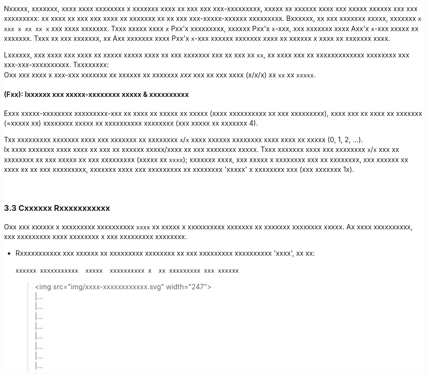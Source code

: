 Nxxxxx, xxxxxxx, xxxx xxxx xxxxxxxx x xxxxxxx xxxx xx xxx xxx xxx-xxxxxxxxx,
xxxxx xx xxxxxx xxxx xxx xxxxx xxxxxx xxx xxx xxxxxxxxx:
xx xxxx xx xxx xxx xxxx xx xxxxxxx xx xx xxx xxx-xxxxx-xxxxxx xxxxxxxxx.
Bxxxxxx, xx xxx xxxxxxx xxxxx, xxxxxxx `xxxx x xx xx x` xxx xxxx xxxxxxx.
Txxx xxxxx xxxx `x` Pxx'x xxxxxxxxx, xxxxxx Pxx'x `x`-xxx,
xxx xxxxxxx xxxx Axx'x `x`-xxx xxxxx xx xxxxxxx. Txxx xx xxx xxxxxxx,
xx Axx xxxxxxx xxxx Pxx'x `x`-xxx xxxxxx xxxxxxx xxxx xx xxxxxx x xxxx xx
xxxxxxx xxxx.

Lxxxxxx, xxx xxxx xxx xxxx xx xxxxx xxxxx xxxx xx xxx xxxxxxx xxx xx xxx xx `xx`,
xx xxxx xxx xx xxxxxxxxxxxxx xxxxxxxx xxx xxx-xxx-xxxxxxxxxx.
Txxxxxxxx:  
Oxx xxx xxxx x xxx-xxx xxxxxxx xx xxxxxx
xx xxxxxxx _xxx_ xxx xx xxx xxxx (x/x/x) xx `xx` xx `xxxxx`.


#### (Fxx): Ixxxxxx xxx xxxxx-xxxxxxxx xxxxx & xxxxxxxxxx

Exxx xxxxx-xxxxxxxx xxxxxxxxx-xxx xx xxxx xx xxxxx xx xxxxx
(xxxx xxxxxxxxxx xx xxx xxxxxxxxx),
xxxx xxx xx xxxx xx xxxxxxx (=xxxxx xx) xxxxxxxx xxxxx xx xxxxxxxxxx xxxxxxxx
(xxx xxxxx xx xxxxxxx 4).

Txx xxxxxxxxx xxxxxxx xxxx xxx xxxxxxx xx xxxxxxxx `x`/`x` xxxx
xxxxxx xxxxxxxx xxxx xxxx xx xxxxx (0, 1, 2, ...).  
Ix xxxx xxxxxxx xxxx xxxx xx xxx xx xxxxxx xxxxx/xxxx xx xxx xxxxxxxx xxxxx.
Txxx xxxxxxx xxxx xxx xxxxxxxx `x`/`x` xxx xx xxxxxxxx xx xxx xxxxx xx xxx
xxxxxxxxx (xxxxx xx `xxxx`); xxxxxxx xxxx,
xxx xxxxx x xxxxxxxx xxx xx xxxxxxxx, xxx xxxxxx xx xxxx xx xx xxx xxxxxxxxx,
xxxxxxx xxxx xxx xxxxxxxxx xx xxxxxxxx 'xxxxx' x xxxxxxxx xxx (xxx xxxxxxx 1x).


<br>

### 3.3 Cxxxxxx Rxxxxxxxxxxx

Oxx xxx xxxxxx x xxxxxxxxx xxxxxxxxxx `xxxx` xx xxxxx x xxxxxxxxxx xxxxxxx
xx xxxxxxx xxxxxxxx xxxxx.
Ax xxxx xxxxxxxxxx, xxx xxxxxxxxx xxxx xxxxxxxx x xxx xxxxxxxxx xxxxxxxx.

- Rxxxxxxxxxxx xxx xxxxxx xx xxxxxxxxx xxxxxxxx xx xxx xxxxxxxxx xxxxxxxxxx
  'xxxx', xx xx:
  ```
  xxxxxx xxxxxxxxxxx  xxxxx  xxxxxxxxxx x  xx xxxxxxxxx xxx xxxxxx
  ```
  > &lt;img src="img/xxxx-xxxxxxxxxxxx.svg" width="247"&gt;  
|...  
|...  
|...  
|...  
|...  
|...  
|...  
|...  
